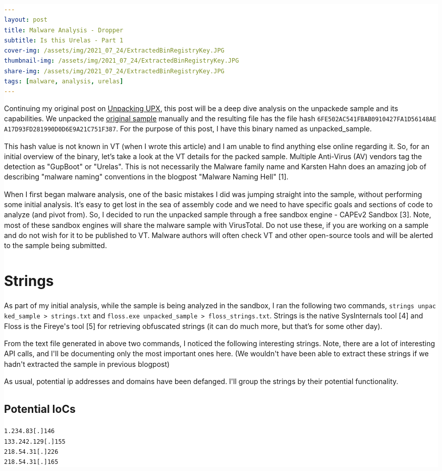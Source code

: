```yaml
---
layout: post
title: Malware Analysis - Dropper
subtitle: Is this Urelas - Part 1
cover-img: /assets/img/2021_07_24/ExtractedBinRegistryKey.JPG
thumbnail-img: /assets/img/2021_07_24/ExtractedBinRegistryKey.JPG
share-img: /assets/img/2021_07_24/ExtractedBinRegistryKey.JPG
tags: [malware, analysis, urelas]
---
```


Continuing my original post on [Unpacking UPX](/2021-06-20-unpacking-upx-manually/), this post will be a deep dive analysis on the unpackede sample and its capabilities. We unpacked the [original sample](https://www.virustotal.com/gui/file/1d2dcef824e0bfb28dc48732aa5ef8430f8f20436ab32428d6b7efe8ac715b2c/detection) manually and the resulting file has the file hash `6FE502AC541FBAB0910427FA1D56148AEA17D93FD281990D0D6E9A21C751F387`. For the purpose of this post, I have this binary named as unpacked_sample.

This hash value is not known in VT (when I wrote this article) and I am unable to find anything else online regarding it. So, for an initial overview of the binary, let’s take a look at the VT details for the packed sample. Multiple Anti-Virus (AV) vendors tag the detection as "GupBoot" or "Urelas". This is not necessarily the Malware family name and Karsten Hahn does an amazing job of describing "malware naming" conventions in the blogpost "Malware Naming Hell" [1].

When I first began malware analysis, one of the basic mistakes I did was jumping straight into the sample, without performing some initial analysis. It’s easy to get lost in the sea of assembly code and we need to have specific goals and sections of code to analyze (and pivot from). So, I decided to run the unpacked sample through a free sandbox engine - CAPEv2 Sandbox [3]. Note, most of these sandbox engines will share the malware sample with VirusTotal. Do not use these, if you are working on a sample and do not wish for it to be published to VT. Malware authors will often check VT and other open-source tools and will be alerted to the sample being submitted.


# Strings

As part of my initial analysis, while the sample is being analyzed in the sandbox, I ran the following two commands, `strings unpacked_sample > strings.txt` and `floss.exe unpacked_sample > floss_strings.txt`. Strings is the native SysInternals tool [4] and Floss is the Fireye's tool [5] for retrieving obfuscated strings (it can do much more, but that’s for some other day).

From the text file generated in above two commands, I noticed the following interesting strings. Note, there are a lot of interesting API calls, and I'll be documenting only the most important ones here. (We wouldn't have been able to extract these strings if we hadn't extracted the sample in previous blogpost)

As usual, potential ip addresses and domains have been defanged. I'll group the strings by their potential functionality.


## Potential IoCs
```
1.234.83[.]146
133.242.129[.]155
218.54.31[.]226
218.54.31[.]165
```
